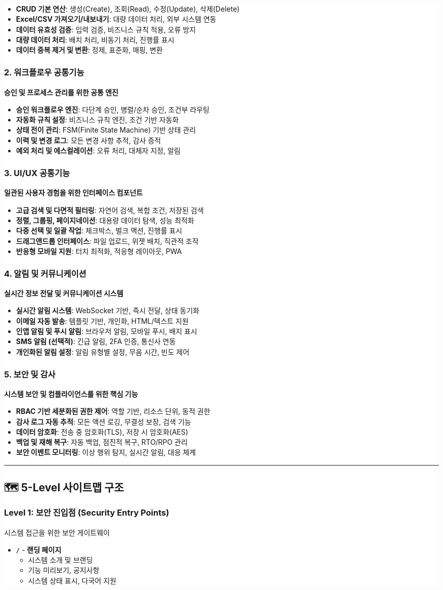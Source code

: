 - **CRUD 기본 연산**: 생성(Create), 조회(Read), 수정(Update), 삭제(Delete)
- **Excel/CSV 가져오기/내보내기**: 대량 데이터 처리, 외부 시스템 연동
- **데이터 유효성 검증**: 입력 검증, 비즈니스 규칙 적용, 오류 방지
- **대량 데이터 처리**: 배치 처리, 비동기 처리, 진행률 표시
- **데이터 중복 제거 및 변환**: 정제, 표준화, 매핑, 변환

### 2. **워크플로우 공통기능**
**승인 및 프로세스 관리를 위한 공통 엔진**

- **승인 워크플로우 엔진**: 다단계 승인, 병렬/순차 승인, 조건부 라우팅
- **자동화 규칙 설정**: 비즈니스 규칙 엔진, 조건 기반 자동화
- **상태 전이 관리**: FSM(Finite State Machine) 기반 상태 관리
- **이력 및 변경 로그**: 모든 변경 사항 추적, 감사 증적
- **예외 처리 및 에스컬레이션**: 오류 처리, 대체자 지정, 알림

### 3. **UI/UX 공통기능**
**일관된 사용자 경험을 위한 인터페이스 컴포넌트**

- **고급 검색 및 다면적 필터링**: 자연어 검색, 복합 조건, 저장된 검색
- **정렬, 그룹핑, 페이지네이션**: 대용량 데이터 탐색, 성능 최적화
- **다중 선택 및 일괄 작업**: 체크박스, 벌크 액션, 진행률 표시
- **드래그앤드롭 인터페이스**: 파일 업로드, 위젯 배치, 직관적 조작
- **반응형 모바일 지원**: 터치 최적화, 적응형 레이아웃, PWA

### 4. **알림 및 커뮤니케이션**
**실시간 정보 전달 및 커뮤니케이션 시스템**

- **실시간 알림 시스템**: WebSocket 기반, 즉시 전달, 상태 동기화
- **이메일 자동 발송**: 템플릿 기반, 개인화, HTML/텍스트 지원
- **인앱 알림 및 푸시 알림**: 브라우저 알림, 모바일 푸시, 배지 표시
- **SMS 알림 (선택적)**: 긴급 알림, 2FA 인증, 통신사 연동
- **개인화된 알림 설정**: 알림 유형별 설정, 무음 시간, 빈도 제어

### 5. **보안 및 감사**
**시스템 보안 및 컴플라이언스를 위한 핵심 기능**

- **RBAC 기반 세분화된 권한 제어**: 역할 기반, 리소스 단위, 동적 권한
- **감사 로그 자동 추적**: 모든 액션 로깅, 무결성 보장, 검색 기능
- **데이터 암호화**: 전송 중 암호화(TLS), 저장 시 암호화(AES)
- **백업 및 재해 복구**: 자동 백업, 점진적 복구, RTO/RPO 관리
- **보안 이벤트 모니터링**: 이상 행위 탐지, 실시간 알림, 대응 체계

---

## 🗺️ 5-Level 사이트맵 구조

### **Level 1: 보안 진입점** (Security Entry Points)
시스템 접근을 위한 보안 게이트웨이

- **`/`** - **랜딩 페이지**
  - 시스템 소개 및 브랜딩
  - 기능 미리보기, 공지사항
  - 시스템 상태 표시, 다국어 지원
